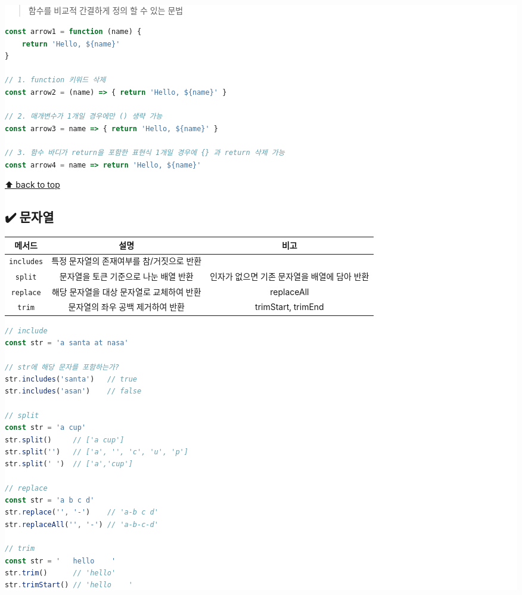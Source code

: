 > 함수를 비교적 간결하게 정의 할 수 있는 문법

```javascript
const arrow1 = function (name) {
    return 'Hello, ${name}'
}

// 1. function 키워드 삭제
const arrow2 = (name) => { return 'Hello, ${name}' }

// 2. 매개변수가 1개일 경우에만 () 생략 가능
const arrow3 = name => { return 'Hello, ${name}' }

// 3. 함수 바디가 return을 포함한 표현식 1개일 경우에 {} 과 return 삭제 가능
const arrow4 = name => return 'Hello, ${name}'
```



[⬆️ back to top](#category)

## ✔️ 문자열

|   메서드   |                   설명                    |                     비고                     |
| :--------: | :---------------------------------------: | :------------------------------------------: |
| `includes` | 특정 문자열의 존재여부를 참/거짓으로 반환 |                                              |
|  `split`   |   문자열을 토큰 기준으로 나눈 배열 반환   | 인자가 없으면 기존 문자열을 배열에 담아 반환 |
| `replace`  | 해당 문자열을 대상 문자열로 교체하여 반환 |                  replaceAll                  |
|   `trim`   |     문자열의 좌우 공백 제거하여 반환      |              trimStart, trimEnd              |

```javascript
// include
const str = 'a santa at nasa'

// str에 해당 문자를 포함하는가?
str.includes('santa')	// true
str.includes('asan') 	// false

// split
const str = 'a cup'
str.split()		// ['a cup']
str.split('')	// ['a', '', 'c', 'u', 'p']
str.split(' ')	// ['a','cup']

// replace
const str = 'a b c d'
str.replace('', '-')	// 'a-b c d'
str.replaceAll('', '-')	// 'a-b-c-d'

// trim
const str = '   hello    '
str.trim()		// 'hello'
str.trimStart()	// 'hello    '
```
